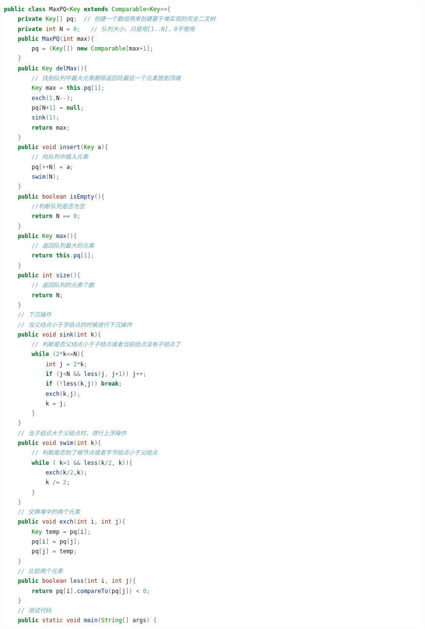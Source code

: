 ```java
public class MaxPQ<Key extends Comparable<Key>>{
    private Key[] pq;  // 创建一个数组用来创建基于堆实现的完全二叉树
    private int N = 0;   // 队列大小，只是用[1..N]，0不使用
    public MaxPQ(int max){
        pq = (Key[]) new Comparable[max+1];
    }
    public Key delMax(){
        // 找到队列中最大元素删除返回将最后一个元素放到顶端
        Key max = this.pq[1];
        exch(1,N--);
        pq[N+1] = null;
        sink(1);
        return max;
    }
    public void insert(Key a){
        // 向队列中插入元素
        pq[++N] = a;
        swim(N);
    }
    public boolean isEmpty(){
        //判断队列是否为空
        return N == 0;
    }
    public Key max(){
        // 返回队列最大的元素
        return this.pq[1];
    }
    public int size(){
        // 返回队列的元素个数
        return N;
    }
    // 下沉操作
    // 当父结点小于字结点的时候进行下沉操作
    public void sink(int k){
        // 判断是否父结点小于子结点或者当前结点没有子结点了
        while (2*k<=N){
            int j = 2*k;
            if (j<N && less(j, j+1)) j++;
            if (!less(k,j)) break;
            exch(k,j);
            k = j;
        }
    }
    // 当子结点大于父结点时，进行上浮操作
    public void swim(int k){
        // 判断是否到了根节点或者字节结点小于父结点
        while ( k>1 && less(k/2, k)){
            exch(k/2,k);
            k /= 2;
        }
    }
    // 交换堆中的两个元素
    public void exch(int i, int j){
        Key temp = pq[i];
        pq[i] = pq[j];
        pq[j] = temp;
    }
    // 比较两个元素
    public boolean less(int i, int j){
        return pq[i].compareTo(pq[j]) < 0;
    }
    // 测试代码
    public static void main(String[] args) {
```